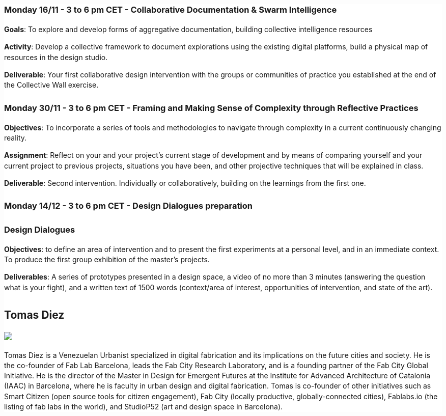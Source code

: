 ### Monday 16/11 - 3 to 6 pm CET - Collaborative Documentation & Swarm Intelligence  

**Goals**: To explore and develop forms of aggregative documentation, building collective intelligence resources

**Activity**: Develop a collective framework to document explorations using the existing digital platforms, build a physical map of resources in the design studio.

**Deliverable**: Your first collaborative design intervention with the groups or communities of practice you established at the end of the Collective Wall exercise.


### Monday 30/11 - 3 to 6 pm CET - Framing and Making Sense of Complexity through Reflective Practices

**Objectives**: To incorporate a series of tools and methodologies to navigate through complexity in a current continuously changing reality.

**Assignment**: Reflect on your and your project’s current stage of development and by means of comparing yourself and your current project to previous projects, situations you have been, and other projective techniques that will be explained in class.

**Deliverable**: Second intervention. Individually or collaboratively, building on the learnings from the first one.


### Monday 14/12 - 3 to 6 pm CET - Design Dialogues preparation

### Design Dialogues

**Objectives**: to define an area of intervention and to present the first experiments at a personal level, and in an immediate context. To produce the first group exhibition of the master’s projects.

**Deliverables**: A series of prototypes presented in a design space, a video of no more than 3 minutes (answering the question what is your fight), and a written text of 1500 words (context/area of interest, opportunities of  intervention, and state of the art).


## Tomas Diez

![](../../../../assets/images/faculty_photos/tomas_diez.jpg)

Tomas Diez is a Venezuelan Urbanist specialized in digital fabrication and its implications on the future cities and society. He is the co-founder of Fab Lab Barcelona, leads the Fab City Research Laboratory, and is a founding partner of the Fab City Global Initiative. He is the director of the Master in Design for Emergent Futures at the Institute for Advanced Architecture of Catalonia (IAAC) in Barcelona, where he is faculty in urban design and digital fabrication. Tomas is co-founder of other initiatives such as Smart Citizen (open source tools for citizen engagement), Fab City (locally productive, globally-connected cities), Fablabs.io (the listing of fab labs in the world), and StudioP52 (art and design space in Barcelona).

